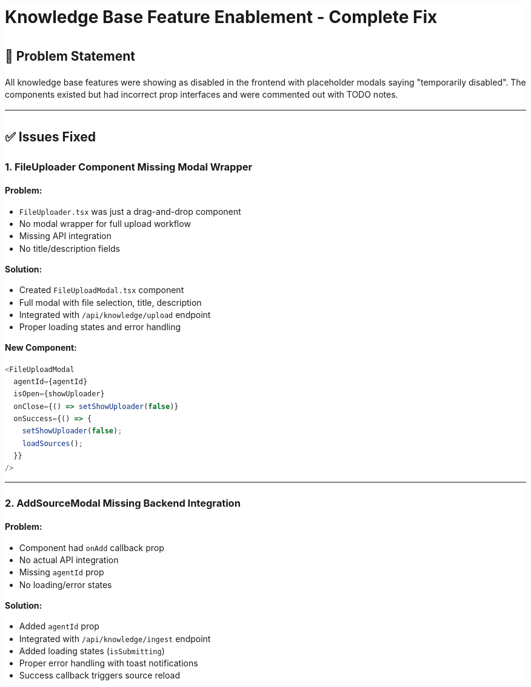 # Knowledge Base Feature Enablement - Complete Fix

## 🎯 Problem Statement

All knowledge base features were showing as disabled in the frontend with placeholder modals saying "temporarily disabled". The components existed but had incorrect prop interfaces and were commented out with TODO notes.

---

## ✅ Issues Fixed

### 1. **FileUploader Component Missing Modal Wrapper**

**Problem:**
- `FileUploader.tsx` was just a drag-and-drop component
- No modal wrapper for full upload workflow
- Missing API integration
- No title/description fields

**Solution:**
- Created `FileUploadModal.tsx` component
- Full modal with file selection, title, description
- Integrated with `/api/knowledge/upload` endpoint
- Proper loading states and error handling

**New Component:**
```typescript
<FileUploadModal
  agentId={agentId}
  isOpen={showUploader}
  onClose={() => setShowUploader(false)}
  onSuccess={() => {
    setShowUploader(false);
    loadSources();
  }}
/>
```

---

### 2. **AddSourceModal Missing Backend Integration**

**Problem:**
- Component had `onAdd` callback prop
- No actual API integration
- Missing `agentId` prop
- No loading/error states

**Solution:**
- Added `agentId` prop
- Integrated with `/api/knowledge/ingest` endpoint
- Added loading states (`isSubmitting`)
- Proper error handling with toast notifications
- Success callback triggers source reload
